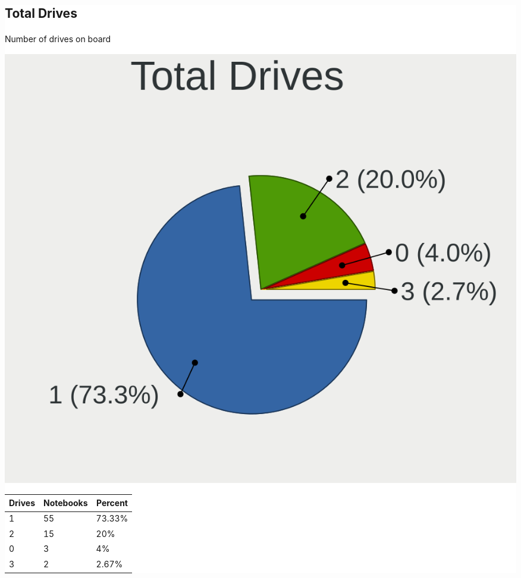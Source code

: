 Total Drives
------------

Number of drives on board

![Total Drives](./images/pie_chart_bsd/node_total_drives.svg)


| Drives | Notebooks | Percent |
|--------|-----------|---------|
| 1      | 55        | 73.33%  |
| 2      | 15        | 20%     |
| 0      | 3         | 4%      |
| 3      | 2         | 2.67%   |

